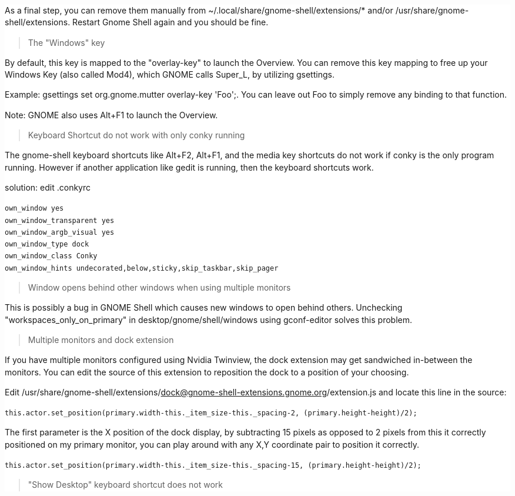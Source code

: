 As a final step, you can remove them manually from
~/.local/share/gnome-shell/extensions/* and/or
/usr/share/gnome-shell/extensions. Restart Gnome Shell again and you
should be fine.

> The "Windows" key

By default, this key is mapped to the "overlay-key" to launch the
Overview. You can remove this key mapping to free up your Windows Key
(also called Mod4), which GNOME calls Super_L, by utilizing gsettings.

Example:  gsettings set org.gnome.mutter overlay-key 'Foo';. You can
leave out Foo to simply remove any binding to that function.

Note: GNOME also uses Alt+F1 to launch the Overview.

> Keyboard Shortcut do not work with only conky running

The gnome-shell keyboard shortcuts like Alt+F2, Alt+F1, and the media
key shortcuts do not work if conky is the only program running. However
if another application like gedit is running, then the keyboard
shortcuts work.

solution: edit .conkyrc

    own_window yes
    own_window_transparent yes
    own_window_argb_visual yes
    own_window_type dock
    own_window_class Conky
    own_window_hints undecorated,below,sticky,skip_taskbar,skip_pager

> Window opens behind other windows when using multiple monitors

This is possibly a bug in GNOME Shell which causes new windows to open
behind others. Unchecking "workspaces_only_on_primary" in
desktop/gnome/shell/windows using gconf-editor solves this problem.

> Multiple monitors and dock extension

If you have multiple monitors configured using Nvidia Twinview, the dock
extension may get sandwiched in-between the monitors. You can edit the
source of this extension to reposition the dock to a position of your
choosing.

Edit
/usr/share/gnome-shell/extensions/dock@gnome-shell-extensions.gnome.org/extension.js
and locate this line in the source:

    this.actor.set_position(primary.width-this._item_size-this._spacing-2, (primary.height-height)/2);

The first parameter is the X position of the dock display, by
subtracting 15 pixels as opposed to 2 pixels from this it correctly
positioned on my primary monitor, you can play around with any X,Y
coordinate pair to position it correctly.

    this.actor.set_position(primary.width-this._item_size-this._spacing-15, (primary.height-height)/2);

> "Show Desktop" keyboard shortcut does not work
